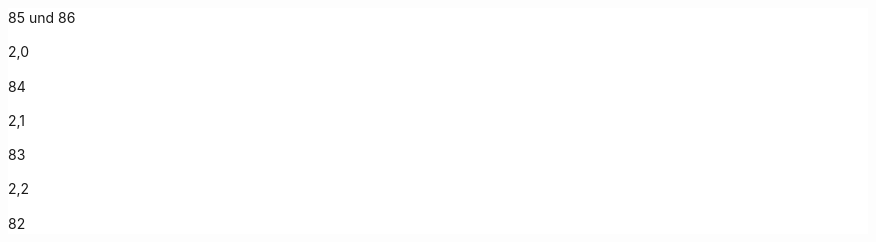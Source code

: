 </tr>

<tr>

<td style="border-right: 0.5pt solid ; border-bottom: 0.5pt solid ; " align="center" valign="middle" charoff="50">

85 und 86

</td>

<td style="border-right: 0.5pt solid ; border-bottom: 0.5pt solid ; " align="center" valign="middle" charoff="50">

2,0

</td>

</tr>

<tr>

<td style="border-right: 0.5pt solid ; border-bottom: 0.5pt solid ; " align="center" valign="middle" charoff="50">

84

</td>

<td style="border-right: 0.5pt solid ; border-bottom: 0.5pt solid ; " align="center" valign="middle" charoff="50">

2,1

</td>

</tr>

<tr>

<td style="border-right: 0.5pt solid ; border-bottom: 0.5pt solid ; " align="center" valign="middle" charoff="50">

83

</td>

<td style="border-right: 0.5pt solid ; border-bottom: 0.5pt solid ; " align="center" valign="middle" charoff="50">

2,2

</td>

</tr>

<tr>

<td style="border-right: 0.5pt solid ; border-bottom: 0.5pt solid ; " align="center" valign="middle" charoff="50">

82

</td>
